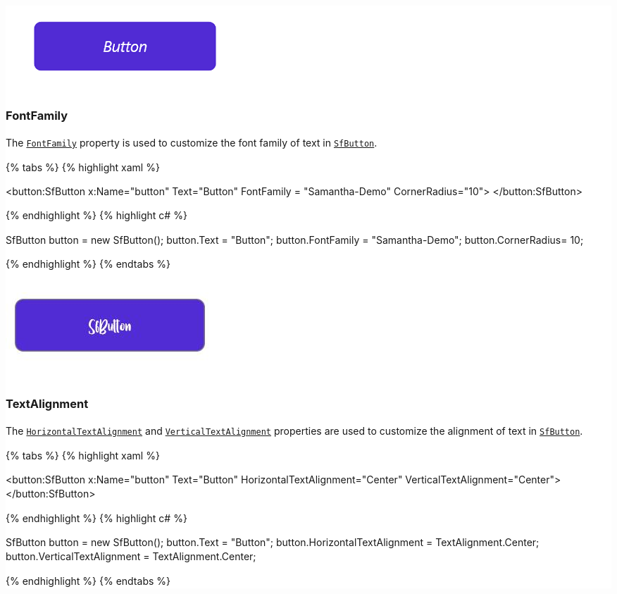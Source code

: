 ![SfButton with fontattributes](images/customization-images/Button_fontattributes.png)

### FontFamily

The [`FontFamily`](https://help.syncfusion.com/cr/maui-toolkit/Syncfusion.Maui.Toolkit.ButtonBase.html#Syncfusion_Maui_Toolkit_ButtonBase_FontFamily) property is used to customize the font family of text in [`SfButton`](https://help.syncfusion.com/cr/maui-toolkit/Syncfusion.Maui.Toolkit.Buttons.SfButton.html).

{% tabs %}
{% highlight xaml %}

<button:SfButton x:Name="button" Text="Button" FontFamily = "Samantha-Demo" CornerRadius="10">
</button:SfButton>

{% endhighlight %}
{% highlight c# %}

SfButton button = new SfButton();
button.Text = "Button";
button.FontFamily = "Samantha-Demo";
button.CornerRadius= 10;

{% endhighlight %}
{% endtabs %}

![SfButton with fontfamily](images/customization-images/Button_fontfamily.jpg)

### TextAlignment

The [`HorizontalTextAlignment`](https://help.syncfusion.com/cr/maui-toolkit/Syncfusion.Maui.Toolkit.ButtonBase.html#Syncfusion_Maui_Toolkit_ButtonBase_HorizontalTextAlignment) and [`VerticalTextAlignment`](https://help.syncfusion.com/cr/maui-toolkit/Syncfusion.Maui.Toolkit.ButtonBase.html#Syncfusion_Maui_Toolkit_ButtonBase_VerticalTextAlignment) properties are used to customize the alignment of text in [`SfButton`](https://help.syncfusion.com/cr/maui-toolkit/Syncfusion.Maui.Toolkit.Buttons.SfButton.html).

{% tabs %}
{% highlight xaml %}

<button:SfButton x:Name="button" Text="Button" HorizontalTextAlignment="Center" VerticalTextAlignment="Center">
</button:SfButton>

{% endhighlight %}
{% highlight c# %}

SfButton button = new SfButton();
button.Text = "Button";
button.HorizontalTextAlignment = TextAlignment.Center;
button.VerticalTextAlignment = TextAlignment.Center;

{% endhighlight %}
{% endtabs %}
